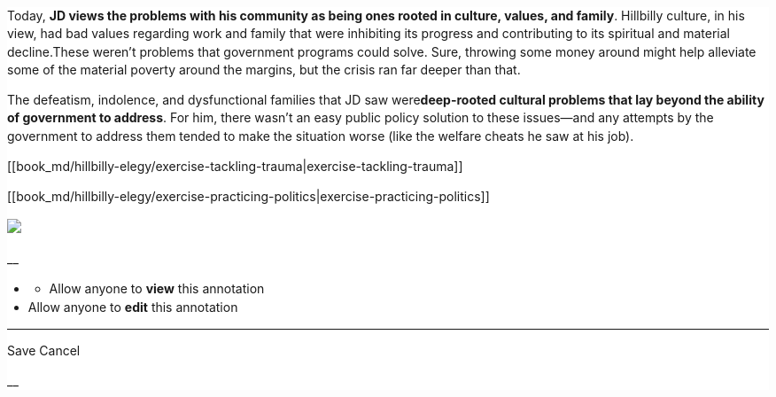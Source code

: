Today, **JD views the problems with his community as being ones rooted in culture, values, and family**. Hillbilly culture, in his view, had bad values regarding work and family that were inhibiting its progress and contributing to its spiritual and material decline.These weren’t problems that government programs could solve. Sure, throwing some money around might help alleviate some of the material poverty around the margins, but the crisis ran far deeper than that.

The defeatism, indolence, and dysfunctional families that JD saw were**deep-rooted cultural problems that lay beyond the ability of government to address**. For him, there wasn’t an easy public policy solution to these issues—and any attempts by the government to address them tended to make the situation worse (like the welfare cheats he saw at his job).

[[book_md/hillbilly-elegy/exercise-tackling-trauma|exercise-tackling-trauma]]

[[book_md/hillbilly-elegy/exercise-practicing-politics|exercise-practicing-politics]]

![](https://bat.bing.com/action/0?ti=56018282&Ver=2&mid=43b530b7-1646-4af0-8263-35e0f68cb17a&sid=49fff5b0636c11eeb9c611038afc8668&vid=4a005010636c11ee80c703d4c4a7acd5&vids=0&msclkid=N&pi=0&lg=en-US&sw=800&sh=600&sc=24&nwd=1&tl=Shortform%20%7C%20Book&p=https%3A%2F%2Fwww.shortform.com%2Fapp%2Fbook%2Fhillbilly-elegy%2Fpart-four&r=&lt=669&evt=pageLoad&sv=1&rn=850853)

__

  *   * Allow anyone to **view** this annotation
  * Allow anyone to **edit** this annotation



* * *

Save Cancel

__



